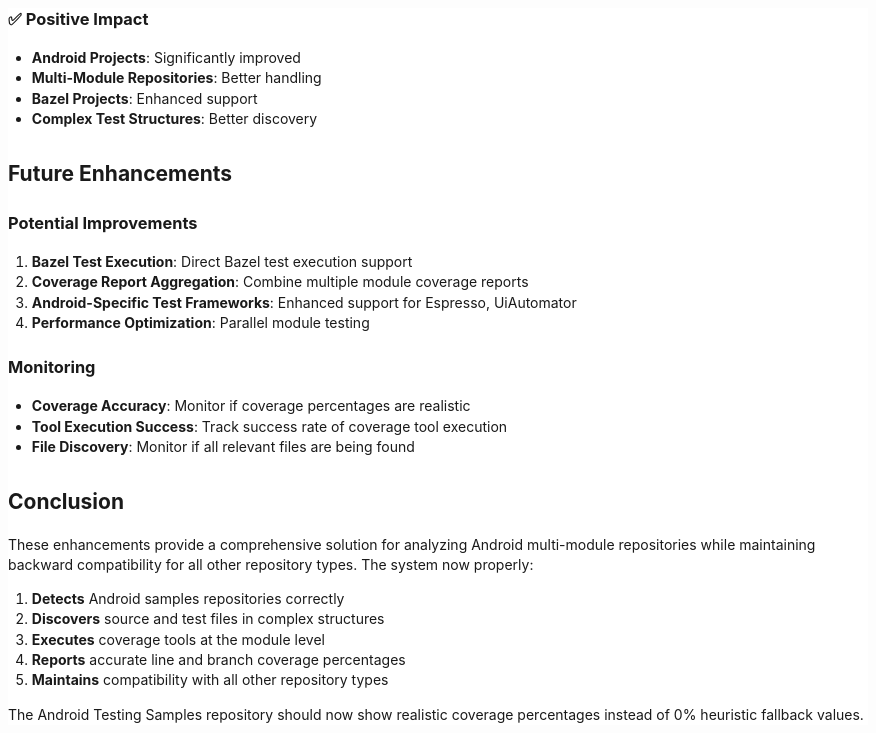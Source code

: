 ### ✅ Positive Impact
- **Android Projects**: Significantly improved
- **Multi-Module Repositories**: Better handling
- **Bazel Projects**: Enhanced support
- **Complex Test Structures**: Better discovery

## Future Enhancements

### Potential Improvements
1. **Bazel Test Execution**: Direct Bazel test execution support
2. **Coverage Report Aggregation**: Combine multiple module coverage reports
3. **Android-Specific Test Frameworks**: Enhanced support for Espresso, UiAutomator
4. **Performance Optimization**: Parallel module testing

### Monitoring
- **Coverage Accuracy**: Monitor if coverage percentages are realistic
- **Tool Execution Success**: Track success rate of coverage tool execution
- **File Discovery**: Monitor if all relevant files are being found

## Conclusion

These enhancements provide a comprehensive solution for analyzing Android multi-module repositories while maintaining backward compatibility for all other repository types. The system now properly:

1. **Detects** Android samples repositories correctly
2. **Discovers** source and test files in complex structures
3. **Executes** coverage tools at the module level
4. **Reports** accurate line and branch coverage percentages
5. **Maintains** compatibility with all other repository types

The Android Testing Samples repository should now show realistic coverage percentages instead of 0% heuristic fallback values.

